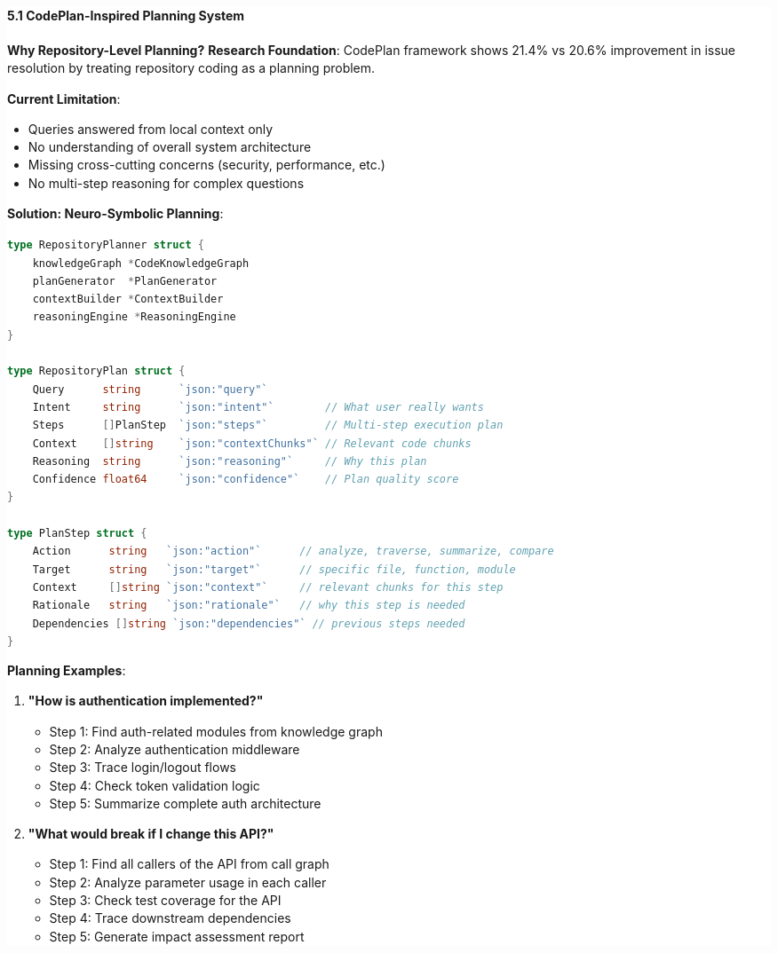 #### 5.1 CodePlan-Inspired Planning System

**Why Repository-Level Planning?**
**Research Foundation**: CodePlan framework shows 21.4% vs 20.6% improvement in issue resolution by treating repository coding as a planning problem.

**Current Limitation**: 
- Queries answered from local context only
- No understanding of overall system architecture
- Missing cross-cutting concerns (security, performance, etc.)
- No multi-step reasoning for complex questions

**Solution: Neuro-Symbolic Planning**:
```go
type RepositoryPlanner struct {
    knowledgeGraph *CodeKnowledgeGraph
    planGenerator  *PlanGenerator
    contextBuilder *ContextBuilder
    reasoningEngine *ReasoningEngine
}

type RepositoryPlan struct {
    Query      string      `json:"query"`
    Intent     string      `json:"intent"`        // What user really wants
    Steps      []PlanStep  `json:"steps"`         // Multi-step execution plan
    Context    []string    `json:"contextChunks"` // Relevant code chunks
    Reasoning  string      `json:"reasoning"`     // Why this plan
    Confidence float64     `json:"confidence"`    // Plan quality score
}

type PlanStep struct {
    Action      string   `json:"action"`      // analyze, traverse, summarize, compare
    Target      string   `json:"target"`      // specific file, function, module
    Context     []string `json:"context"`     // relevant chunks for this step
    Rationale   string   `json:"rationale"`   // why this step is needed
    Dependencies []string `json:"dependencies"` // previous steps needed
}
```

**Planning Examples**:

1. **"How is authentication implemented?"**
   - Step 1: Find auth-related modules from knowledge graph
   - Step 2: Analyze authentication middleware
   - Step 3: Trace login/logout flows
   - Step 4: Check token validation logic
   - Step 5: Summarize complete auth architecture

2. **"What would break if I change this API?"**
   - Step 1: Find all callers of the API from call graph
   - Step 2: Analyze parameter usage in each caller
   - Step 3: Check test coverage for the API
   - Step 4: Trace downstream dependencies
   - Step 5: Generate impact assessment report
